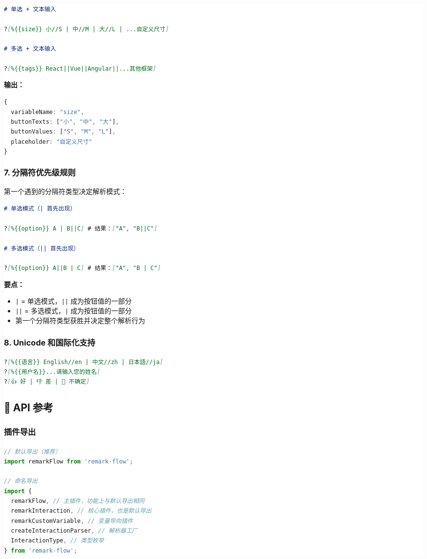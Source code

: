 ```markdown
# 单选 + 文本输入

?[%{{size}} 小//S | 中//M | 大//L | ...自定义尺寸]

# 多选 + 文本输入

?[%{{tags}} React||Vue||Angular||...其他框架]
```

**输出：**

```typescript
{
  variableName: "size",
  buttonTexts: ["小", "中", "大"],
  buttonValues: ["S", "M", "L"],
  placeholder: "自定义尺寸"
}
```

### 7. 分隔符优先级规则

第一个遇到的分隔符类型决定解析模式：

```markdown
# 单选模式（| 首先出现）

?[%{{option}} A | B||C] # 结果：["A", "B||C"]

# 多选模式（|| 首先出现）

?[%{{option}} A||B | C] # 结果：["A", "B | C"]
```

**要点：**

- `|` = 单选模式，`||` 成为按钮值的一部分
- `||` = 多选模式，`|` 成为按钮值的一部分
- 第一个分隔符类型获胜并决定整个解析行为

### 8. Unicode 和国际化支持

```markdown
?[%{{语言}} English//en | 中文//zh | 日本語//ja]
?[%{{用户名}}...请输入您的姓名]
?[👍 好 | 👎 差 | 🤔 不确定]
```

## 📖 API 参考

### 插件导出

```typescript
// 默认导出（推荐）
import remarkFlow from 'remark-flow';

// 命名导出
import {
  remarkFlow, // 主插件，功能上与默认导出相同
  remarkInteraction, // 核心插件，也是默认导出
  remarkCustomVariable, // 变量导向插件
  createInteractionParser, // 解析器工厂
  InteractionType, // 类型枚举
} from 'remark-flow';
```
